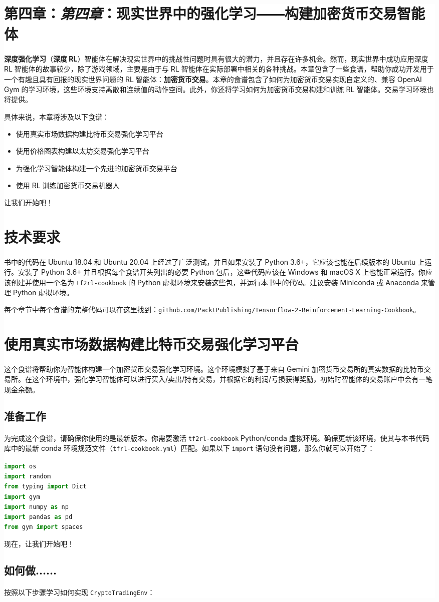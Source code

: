 # 第四章：*第四章*：现实世界中的强化学习——构建加密货币交易智能体

**深度强化学习**（**深度 RL**）智能体在解决现实世界中的挑战性问题时具有很大的潜力，并且存在许多机会。然而，现实世界中成功应用深度 RL 智能体的故事较少，除了游戏领域，主要是由于与 RL 智能体在实际部署中相关的各种挑战。本章包含了一些食谱，帮助你成功开发用于一个有趣且具有回报的现实世界问题的 RL 智能体：**加密货币交易**。本章的食谱包含了如何为加密货币交易实现自定义的、兼容 OpenAI Gym 的学习环境，这些环境支持离散和连续值的动作空间。此外，你还将学习如何为加密货币交易构建和训练 RL 智能体。交易学习环境也将提供。

具体来说，本章将涉及以下食谱：

+   使用真实市场数据构建比特币交易强化学习平台

+   使用价格图表构建以太坊交易强化学习平台

+   为强化学习智能体构建一个先进的加密货币交易平台

+   使用 RL 训练加密货币交易机器人

让我们开始吧！

# 技术要求

书中的代码在 Ubuntu 18.04 和 Ubuntu 20.04 上经过了广泛测试，并且如果安装了 Python 3.6+，它应该也能在后续版本的 Ubuntu 上运行。安装了 Python 3.6+ 并且根据每个食谱开头列出的必要 Python 包后，这些代码应该在 Windows 和 macOS X 上也能正常运行。你应该创建并使用一个名为 `tf2rl-cookbook` 的 Python 虚拟环境来安装这些包，并运行本书中的代码。建议安装 Miniconda 或 Anaconda 来管理 Python 虚拟环境。

每个章节中每个食谱的完整代码可以在这里找到：[`github.com/PacktPublishing/Tensorflow-2-Reinforcement-Learning-Cookbook`](https://github.com/PacktPublishing/Tensorflow-2-Reinforcement-Learning-Cookbook)。

# 使用真实市场数据构建比特币交易强化学习平台

这个食谱将帮助你为智能体构建一个加密货币交易强化学习环境。这个环境模拟了基于来自 Gemini 加密货币交易所的真实数据的比特币交易所。在这个环境中，强化学习智能体可以进行买入/卖出/持有交易，并根据它的利润/亏损获得奖励，初始时智能体的交易账户中会有一笔现金余额。

## 准备工作

为完成这个食谱，请确保你使用的是最新版本。你需要激活 `tf2rl-cookbook` Python/conda 虚拟环境。确保更新该环境，使其与本书代码库中的最新 conda 环境规范文件（`tfrl-cookbook.yml`）匹配。如果以下 `import` 语句没有问题，那么你就可以开始了：

```py
import os
import random
from typing import Dict
import gym
import numpy as np
import pandas as pd
from gym import spaces
```

现在，让我们开始吧！

## 如何做……

按照以下步骤学习如何实现 `CryptoTradingEnv`：

